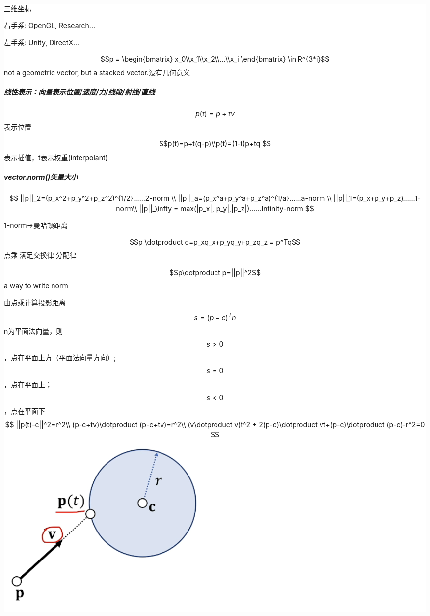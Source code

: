 三维坐标

右手系: OpenGL, Research...

左手系: Unity, DirectX...

$$p = \begin{bmatrix} x_0\\x_1\\x_2\\...\\x_i \end{bmatrix} \in R^{3*i}$$ not a geometric vector, but a stacked vector.没有几何意义

##### 线性表示：向量表示位置/速度/力/线段/射线/直线

$$p(t)=p+tv$$ 表示位置

$$p(t)=p+t(q-p)\\p(t)=(1-t)p+tq $$表示插值，t表示权重(interpolant)

##### vector.norm()矢量大小

$$
||p||_2=(p_x^2+p_y^2+p_z^2)^{1/2}……2-norm \\
||p||_a=(p_x^a+p_y^a+p_z^a)^{1/a}……a-norm \\
||p||_1=(p_x+p_y+p_z)……1-norm\\
||p||_\infty = max(|p_x|,|p_y|,|p_z|)……Infinity-norm
$$

1-norm->曼哈顿距离

$$p \dotproduct q=p_xq_x+p_yq_y+p_zq_z = p^Tq$$ 点乘 满足交换律 分配律

$$p\dotproduct p=||p||^2$$ a way to write norm

由点乘计算投影距离
$$
s=(p-c)^Tn
$$
n为平面法向量，则$$s>0$$ ，点在平面上方（平面法向量方向）;$$s=0$$，点在平面上；$$s<0$$，点在平面下
$$
||p(t)-c||^2=r^2\\
(p-c+tv)\dotproduct (p-c+tv)=r^2\\
(v\dotproduct v)t^2 + 2(p-c)\dotproduct vt+(p-c)\dotproduct (p-c)-r^2=0
$$
![image](IMAGE/1-1.png)

